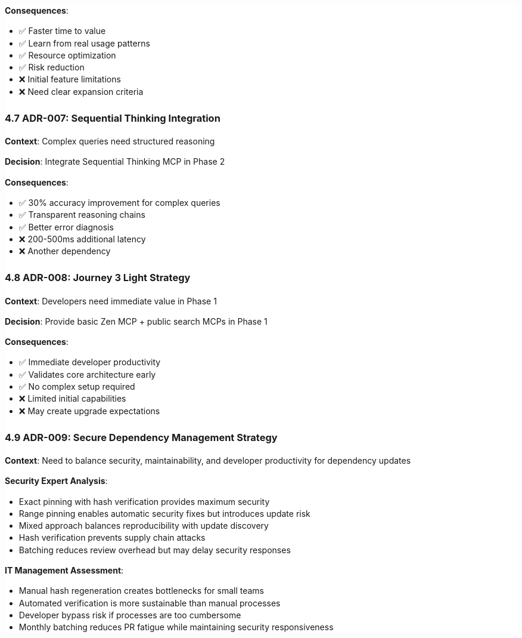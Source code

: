 **Consequences**:

- ✅ Faster time to value
- ✅ Learn from real usage patterns
- ✅ Resource optimization
- ✅ Risk reduction
- ❌ Initial feature limitations
- ❌ Need clear expansion criteria

### 4.7 ADR-007: Sequential Thinking Integration

**Context**: Complex queries need structured reasoning

**Decision**: Integrate Sequential Thinking MCP in Phase 2

**Consequences**:

- ✅ 30% accuracy improvement for complex queries
- ✅ Transparent reasoning chains
- ✅ Better error diagnosis
- ❌ 200-500ms additional latency
- ❌ Another dependency

### 4.8 ADR-008: Journey 3 Light Strategy

**Context**: Developers need immediate value in Phase 1

**Decision**: Provide basic Zen MCP + public search MCPs in Phase 1

**Consequences**:

- ✅ Immediate developer productivity
- ✅ Validates core architecture early
- ✅ No complex setup required
- ❌ Limited initial capabilities
- ❌ May create upgrade expectations

### 4.9 ADR-009: Secure Dependency Management Strategy

**Context**: Need to balance security, maintainability, and developer productivity for dependency updates

**Security Expert Analysis**:

- Exact pinning with hash verification provides maximum security
- Range pinning enables automatic security fixes but introduces update risk
- Mixed approach balances reproducibility with update discovery
- Hash verification prevents supply chain attacks
- Batching reduces review overhead but may delay security responses

**IT Management Assessment**:

- Manual hash regeneration creates bottlenecks for small teams
- Automated verification is more sustainable than manual processes
- Developer bypass risk if processes are too cumbersome
- Monthly batching reduces PR fatigue while maintaining security responsiveness
